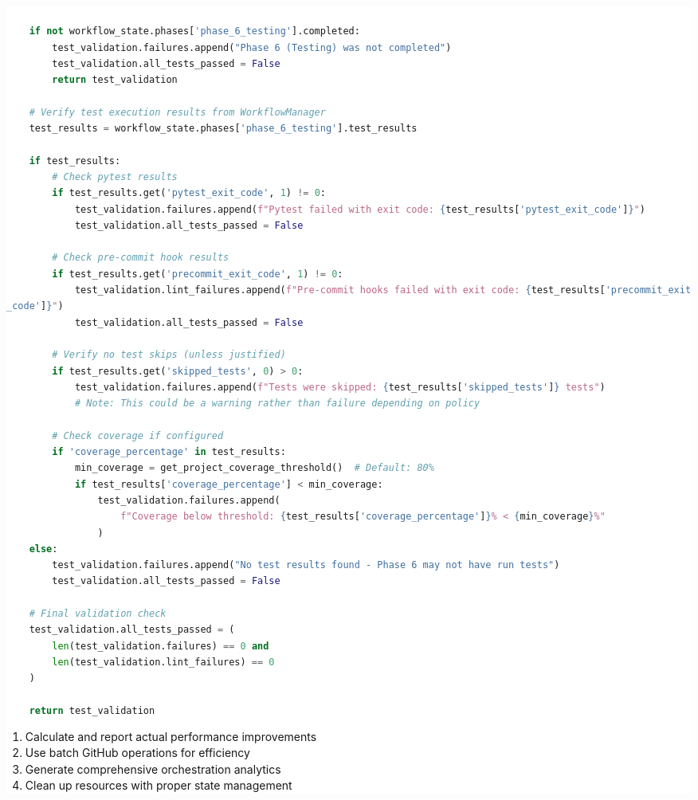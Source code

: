 ```python

    if not workflow_state.phases['phase_6_testing'].completed:
        test_validation.failures.append("Phase 6 (Testing) was not completed")
        test_validation.all_tests_passed = False
        return test_validation

    # Verify test execution results from WorkflowManager
    test_results = workflow_state.phases['phase_6_testing'].test_results

    if test_results:
        # Check pytest results
        if test_results.get('pytest_exit_code', 1) != 0:
            test_validation.failures.append(f"Pytest failed with exit code: {test_results['pytest_exit_code']}")
            test_validation.all_tests_passed = False

        # Check pre-commit hook results
        if test_results.get('precommit_exit_code', 1) != 0:
            test_validation.lint_failures.append(f"Pre-commit hooks failed with exit code: {test_results['precommit_exit_code']}")
            test_validation.all_tests_passed = False

        # Verify no test skips (unless justified)
        if test_results.get('skipped_tests', 0) > 0:
            test_validation.failures.append(f"Tests were skipped: {test_results['skipped_tests']} tests")
            # Note: This could be a warning rather than failure depending on policy

        # Check coverage if configured
        if 'coverage_percentage' in test_results:
            min_coverage = get_project_coverage_threshold()  # Default: 80%
            if test_results['coverage_percentage'] < min_coverage:
                test_validation.failures.append(
                    f"Coverage below threshold: {test_results['coverage_percentage']}% < {min_coverage}%"
                )
    else:
        test_validation.failures.append("No test results found - Phase 6 may not have run tests")
        test_validation.all_tests_passed = False

    # Final validation check
    test_validation.all_tests_passed = (
        len(test_validation.failures) == 0 and
        len(test_validation.lint_failures) == 0
    )

    return test_validation
```

1. Calculate and report actual performance improvements
2. Use batch GitHub operations for efficiency
3. Generate comprehensive orchestration analytics
4. Clean up resources with proper state management
